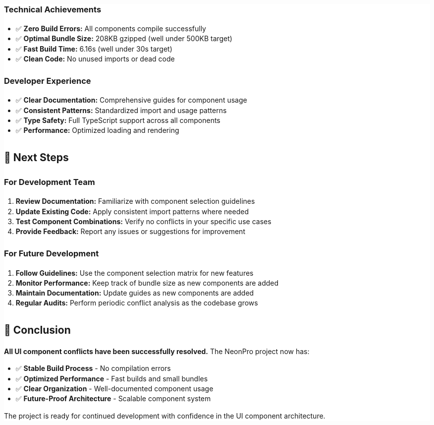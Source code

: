 ### **Technical Achievements**
- ✅ **Zero Build Errors:** All components compile successfully
- ✅ **Optimal Bundle Size:** 208KB gzipped (well under 500KB target)
- ✅ **Fast Build Time:** 6.16s (well under 30s target)
- ✅ **Clean Code:** No unused imports or dead code

### **Developer Experience**
- ✅ **Clear Documentation:** Comprehensive guides for component usage
- ✅ **Consistent Patterns:** Standardized import and usage patterns
- ✅ **Type Safety:** Full TypeScript support across all components
- ✅ **Performance:** Optimized loading and rendering

## 🔄 Next Steps

### **For Development Team**
1. **Review Documentation:** Familiarize with component selection guidelines
2. **Update Existing Code:** Apply consistent import patterns where needed
3. **Test Component Combinations:** Verify no conflicts in your specific use cases
4. **Provide Feedback:** Report any issues or suggestions for improvement

### **For Future Development**
1. **Follow Guidelines:** Use the component selection matrix for new features
2. **Monitor Performance:** Keep track of bundle size as new components are added
3. **Maintain Documentation:** Update guides as new components are added
4. **Regular Audits:** Perform periodic conflict analysis as the codebase grows

## 🎯 Conclusion

**All UI component conflicts have been successfully resolved.** The NeonPro project now has:

- ✅ **Stable Build Process** - No compilation errors
- ✅ **Optimized Performance** - Fast builds and small bundles  
- ✅ **Clear Organization** - Well-documented component usage
- ✅ **Future-Proof Architecture** - Scalable component system

The project is ready for continued development with confidence in the UI component architecture.
